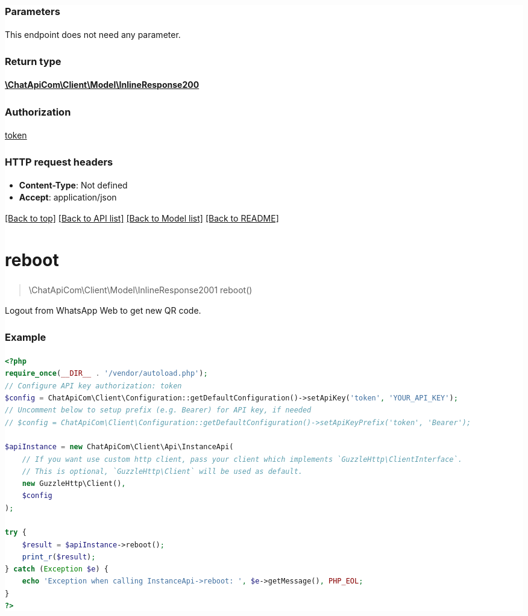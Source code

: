 ### Parameters
This endpoint does not need any parameter.

### Return type

[**\ChatApiCom\Client\Model\InlineResponse200**](../Model/InlineResponse200.md)

### Authorization

[token](../../README.md#token)

### HTTP request headers

 - **Content-Type**: Not defined
 - **Accept**: application/json

[[Back to top]](#) [[Back to API list]](../../README.md#documentation-for-api-endpoints) [[Back to Model list]](../../README.md#documentation-for-models) [[Back to README]](../../README.md)

# **reboot**
> \ChatApiCom\Client\Model\InlineResponse2001 reboot()

Logout from WhatsApp Web to get new QR code.

### Example
```php
<?php
require_once(__DIR__ . '/vendor/autoload.php');
// Configure API key authorization: token
$config = ChatApiCom\Client\Configuration::getDefaultConfiguration()->setApiKey('token', 'YOUR_API_KEY');
// Uncomment below to setup prefix (e.g. Bearer) for API key, if needed
// $config = ChatApiCom\Client\Configuration::getDefaultConfiguration()->setApiKeyPrefix('token', 'Bearer');

$apiInstance = new ChatApiCom\Client\Api\InstanceApi(
    // If you want use custom http client, pass your client which implements `GuzzleHttp\ClientInterface`.
    // This is optional, `GuzzleHttp\Client` will be used as default.
    new GuzzleHttp\Client(),
    $config
);

try {
    $result = $apiInstance->reboot();
    print_r($result);
} catch (Exception $e) {
    echo 'Exception when calling InstanceApi->reboot: ', $e->getMessage(), PHP_EOL;
}
?>
```
